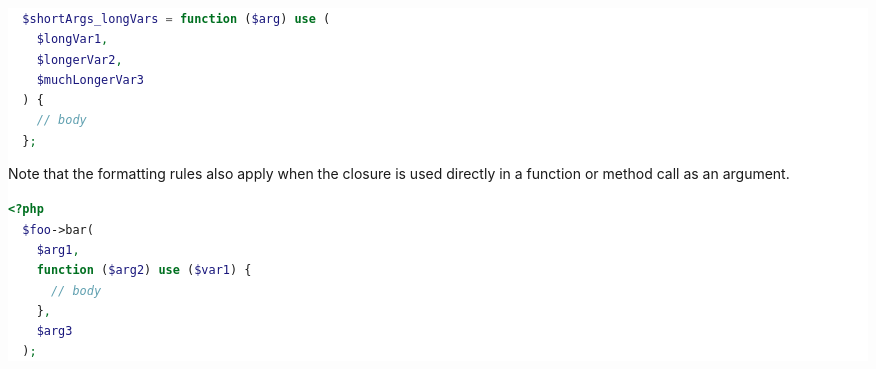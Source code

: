 ```php
  $shortArgs_longVars = function ($arg) use (
    $longVar1,
    $longerVar2,
    $muchLongerVar3
  ) {
    // body
  };
```

Note that the formatting rules also apply when the closure is used directly
in a function or method call as an argument.

```php
<?php
  $foo->bar(
    $arg1,
    function ($arg2) use ($var1) {
      // body
    },
    $arg3
  );
```